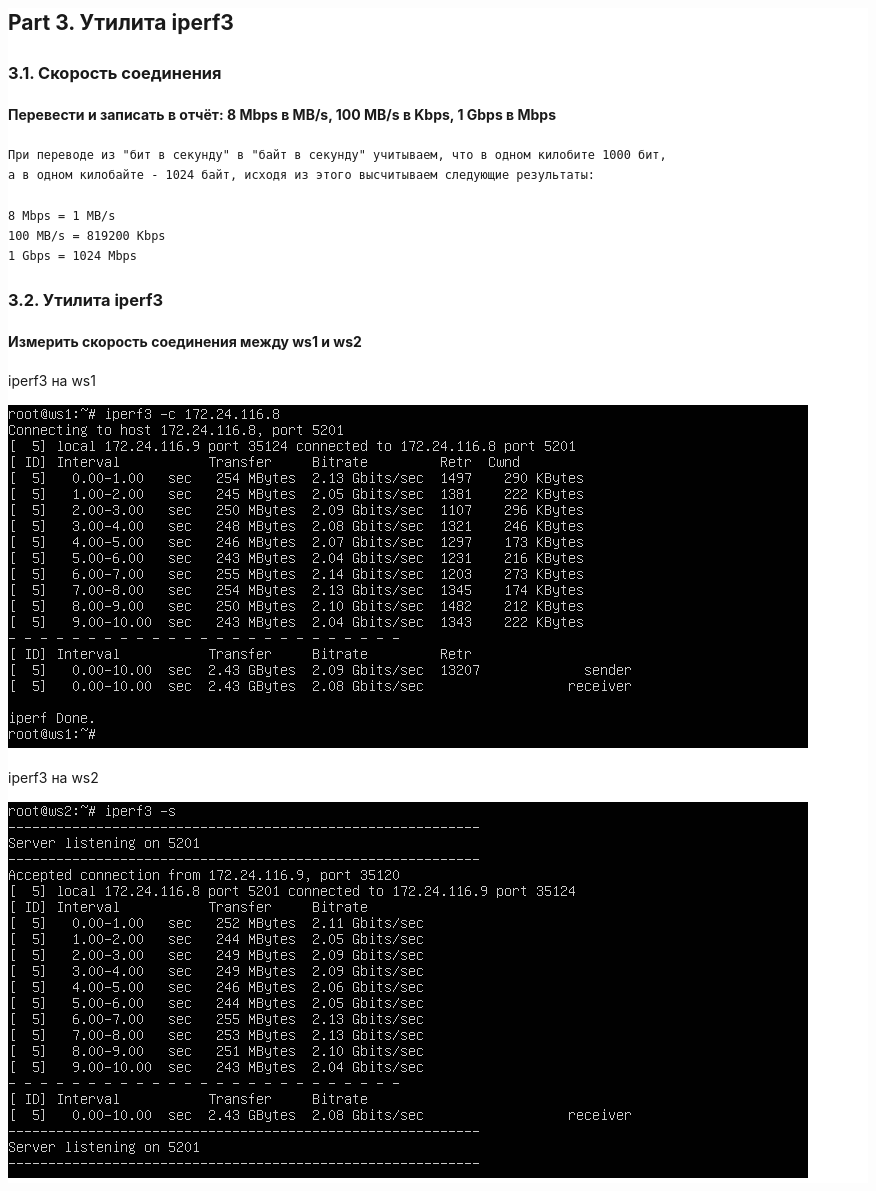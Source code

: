 ## Part 3. Утилита **iperf3**

### 3.1. Скорость соединения
#### Перевести и записать в отчёт: 8 Mbps в MB/s, 100 MB/s в Kbps, 1 Gbps в Mbps

```
При переводе из "бит в секунду" в "байт в секунду" учитываем, что в одном килобите 1000 бит,
а в одном килобайте - 1024 байт, исходя из этого высчитываем следующие результаты:

8 Mbps = 1 MB/s
100 MB/s = 819200 Kbps
1 Gbps = 1024 Mbps
```

### 3.2. Утилита **iperf3**
#### Измерить скорость соединения между ws1 и ws2

iperf3 на ws1

![13](materials/ws1_iperf3_client.png)

iperf3 на ws2

![14](materials/ws2_iperf3_server.png)
